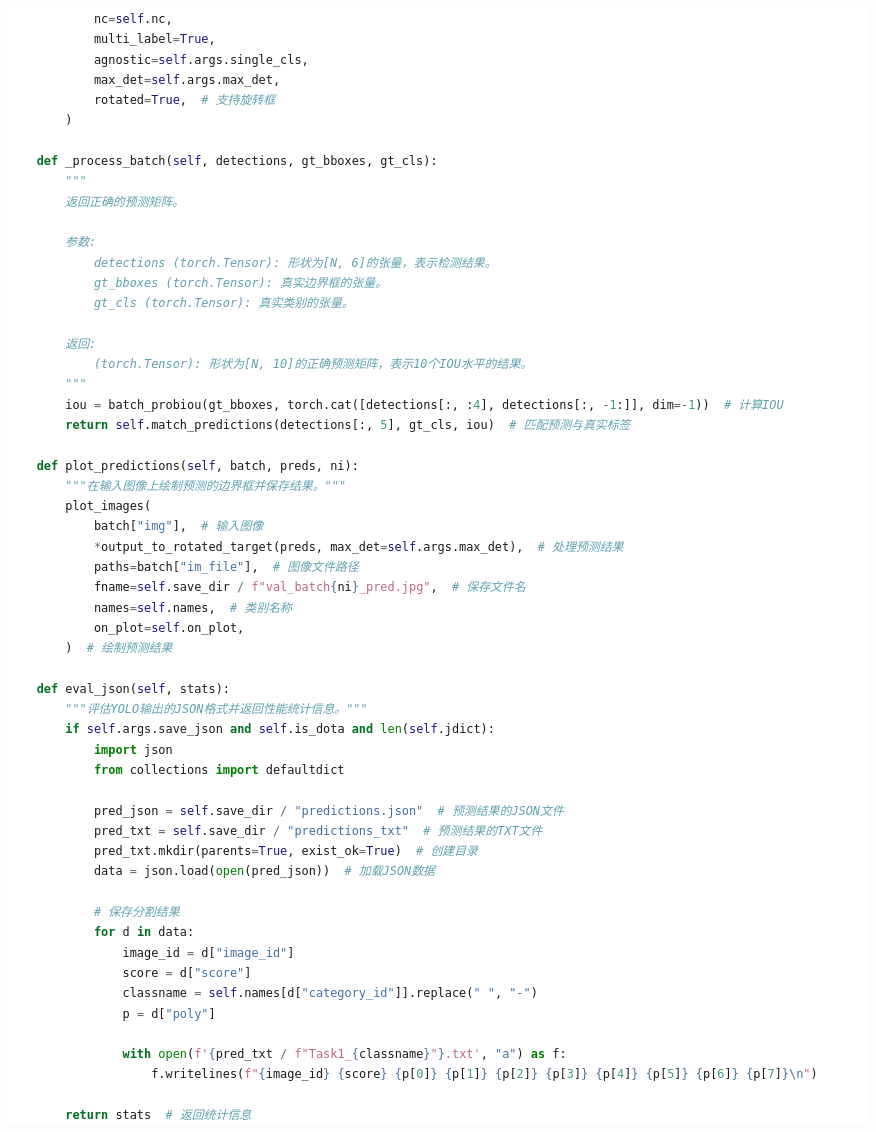 ```python
            nc=self.nc,
            multi_label=True,
            agnostic=self.args.single_cls,
            max_det=self.args.max_det,
            rotated=True,  # 支持旋转框
        )

    def _process_batch(self, detections, gt_bboxes, gt_cls):
        """
        返回正确的预测矩阵。

        参数:
            detections (torch.Tensor): 形状为[N, 6]的张量，表示检测结果。
            gt_bboxes (torch.Tensor): 真实边界框的张量。
            gt_cls (torch.Tensor): 真实类别的张量。

        返回:
            (torch.Tensor): 形状为[N, 10]的正确预测矩阵，表示10个IOU水平的结果。
        """
        iou = batch_probiou(gt_bboxes, torch.cat([detections[:, :4], detections[:, -1:]], dim=-1))  # 计算IOU
        return self.match_predictions(detections[:, 5], gt_cls, iou)  # 匹配预测与真实标签

    def plot_predictions(self, batch, preds, ni):
        """在输入图像上绘制预测的边界框并保存结果。"""
        plot_images(
            batch["img"],  # 输入图像
            *output_to_rotated_target(preds, max_det=self.args.max_det),  # 处理预测结果
            paths=batch["im_file"],  # 图像文件路径
            fname=self.save_dir / f"val_batch{ni}_pred.jpg",  # 保存文件名
            names=self.names,  # 类别名称
            on_plot=self.on_plot,
        )  # 绘制预测结果

    def eval_json(self, stats):
        """评估YOLO输出的JSON格式并返回性能统计信息。"""
        if self.args.save_json and self.is_dota and len(self.jdict):
            import json
            from collections import defaultdict

            pred_json = self.save_dir / "predictions.json"  # 预测结果的JSON文件
            pred_txt = self.save_dir / "predictions_txt"  # 预测结果的TXT文件
            pred_txt.mkdir(parents=True, exist_ok=True)  # 创建目录
            data = json.load(open(pred_json))  # 加载JSON数据

            # 保存分割结果
            for d in data:
                image_id = d["image_id"]
                score = d["score"]
                classname = self.names[d["category_id"]].replace(" ", "-")
                p = d["poly"]

                with open(f'{pred_txt / f"Task1_{classname}"}.txt', "a") as f:
                    f.writelines(f"{image_id} {score} {p[0]} {p[1]} {p[2]} {p[3]} {p[4]} {p[5]} {p[6]} {p[7]}\n")

        return stats  # 返回统计信息
```
